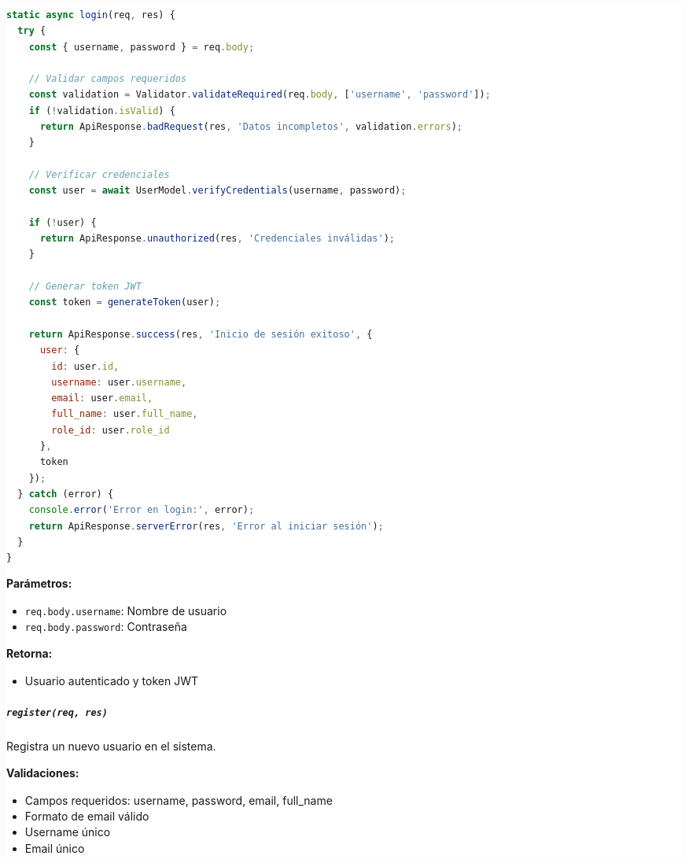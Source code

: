 ```javascript
static async login(req, res) {
  try {
    const { username, password } = req.body;
    
    // Validar campos requeridos
    const validation = Validator.validateRequired(req.body, ['username', 'password']);
    if (!validation.isValid) {
      return ApiResponse.badRequest(res, 'Datos incompletos', validation.errors);
    }

    // Verificar credenciales
    const user = await UserModel.verifyCredentials(username, password);
    
    if (!user) {
      return ApiResponse.unauthorized(res, 'Credenciales inválidas');
    }

    // Generar token JWT
    const token = generateToken(user);

    return ApiResponse.success(res, 'Inicio de sesión exitoso', {
      user: {
        id: user.id,
        username: user.username,
        email: user.email,
        full_name: user.full_name,
        role_id: user.role_id
      },
      token
    });
  } catch (error) {
    console.error('Error en login:', error);
    return ApiResponse.serverError(res, 'Error al iniciar sesión');
  }
}
```

**Parámetros:**
- `req.body.username`: Nombre de usuario
- `req.body.password`: Contraseña

**Retorna:**
- Usuario autenticado y token JWT

##### `register(req, res)`
Registra un nuevo usuario en el sistema.

**Validaciones:**
- Campos requeridos: username, password, email, full_name
- Formato de email válido
- Username único
- Email único
